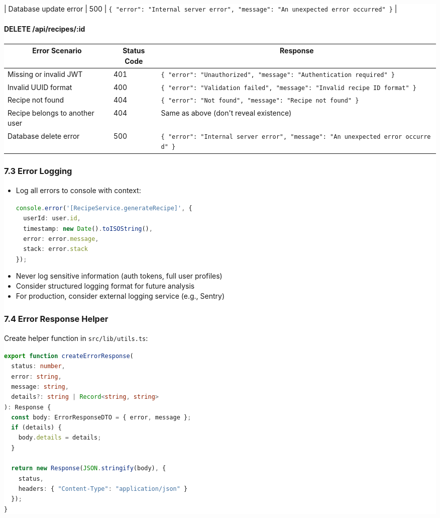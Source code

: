 | Database update error | 500 | `{ "error": "Internal server error", "message": "An unexpected error occurred" }` |

#### DELETE /api/recipes/:id

| Error Scenario | Status Code | Response |
|----------------|-------------|----------|
| Missing or invalid JWT | 401 | `{ "error": "Unauthorized", "message": "Authentication required" }` |
| Invalid UUID format | 400 | `{ "error": "Validation failed", "message": "Invalid recipe ID format" }` |
| Recipe not found | 404 | `{ "error": "Not found", "message": "Recipe not found" }` |
| Recipe belongs to another user | 404 | Same as above (don't reveal existence) |
| Database delete error | 500 | `{ "error": "Internal server error", "message": "An unexpected error occurred" }` |

### 7.3 Error Logging

- Log all errors to console with context:
  ```typescript
  console.error('[RecipeService.generateRecipe]', {
    userId: user.id,
    timestamp: new Date().toISOString(),
    error: error.message,
    stack: error.stack
  });
  ```
- Never log sensitive information (auth tokens, full user profiles)
- Consider structured logging format for future analysis
- For production, consider external logging service (e.g., Sentry)

### 7.4 Error Response Helper

Create helper function in `src/lib/utils.ts`:

```typescript
export function createErrorResponse(
  status: number,
  error: string,
  message: string,
  details?: string | Record<string, string>
): Response {
  const body: ErrorResponseDTO = { error, message };
  if (details) {
    body.details = details;
  }
  
  return new Response(JSON.stringify(body), {
    status,
    headers: { "Content-Type": "application/json" }
  });
}
```
